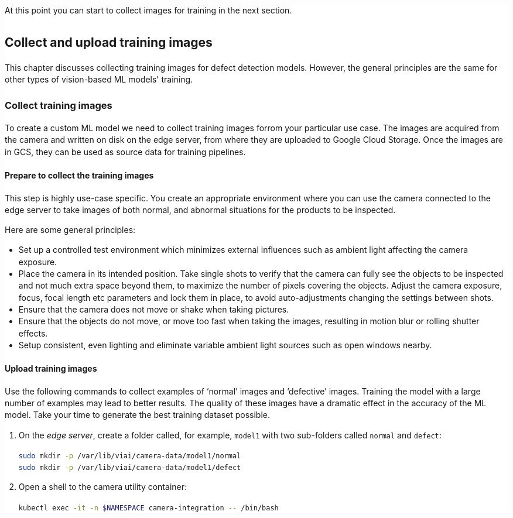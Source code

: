 At this point you can start to collect images for training in the next section.

## Collect and upload training images

This chapter discusses collecting training images for defect detection models.
However, the general principles are the same for other types of vision-based ML
models' training.

### Collect training images

To create a custom ML model we need to collect training images forrom your
particular use case. The images are acquired from the camera and written on disk
on the edge server, from where they are uploaded to Google Cloud Storage. Once
the images are in GCS, they can be used as source data for training pipelines.

#### Prepare to collect the training images

This step is highly use-case specific. You create an appropriate environment
where you can use the camera connected to the edge server to take images of both
normal, and abnormal situations for the products to be inspected.

Here are some general principles:

-   Set up a controlled test environment which minimizes external influences
    such as ambient light affecting the camera exposure.
-   Place the camera in its intended position. Take single shots to verify that
    the camera can fully see the objects to be inspected and not much extra
    space beyond them, to maximize the number of pixels covering the objects.
    Adjust the camera exposure, focus, focal length etc parameters and lock them
    in place, to avoid auto-adjustments changing the settings between shots.
-   Ensure that the camera does not move or shake when taking pictures.
-   Ensure that the objects do not move, or move too fast when taking the
    images, resulting in motion blur or rolling shutter effects.
-   Setup consistent, even lighting and eliminate variable ambient light sources
    such as open windows nearby.

#### Upload training images

Use the following commands to collect examples of ‘normal’ images and
‘defective’ images. Training the model with a large number of examples may lead
to better results. The quality of these images have a dramatic effect in the
accuracy of the ML model. Take your time to generate the best training dataset
possible.

1.  On the _edge server_, create a folder called, for example, `model1` with two
    sub-folders called `normal` and `defect`:

    ```sh
    sudo mkdir -p /var/lib/viai/camera-data/model1/normal
    sudo mkdir -p /var/lib/viai/camera-data/model1/defect
    ```

1.  Open a shell to the camera utility container:

    ```sh
    kubectl exec -it -n $NAMESPACE camera-integration -- /bin/bash
    ```
